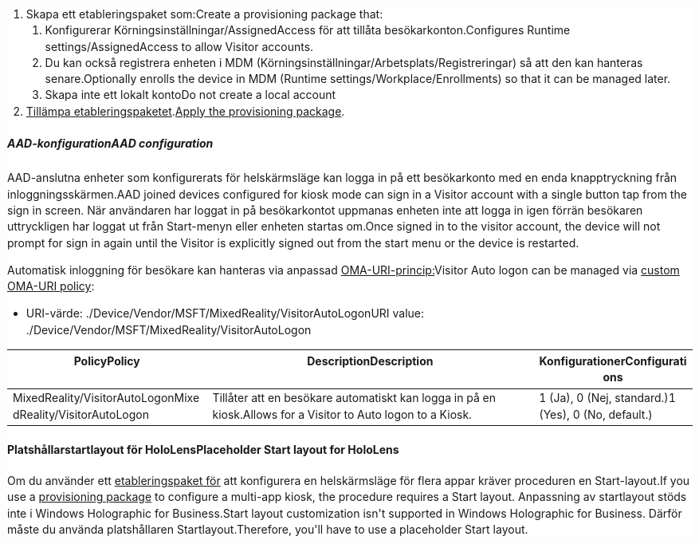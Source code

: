 1. <span data-ttu-id="ad2ea-427">Skapa ett etableringspaket som:</span><span class="sxs-lookup"><span data-stu-id="ad2ea-427">Create a provisioning package that:</span></span>
    1. <span data-ttu-id="ad2ea-428">Konfigurerar Körningsinställningar/AssignedAccess för att tillåta besökarkonton.</span><span class="sxs-lookup"><span data-stu-id="ad2ea-428">Configures Runtime settings/AssignedAccess to allow Visitor accounts.</span></span>
    1. <span data-ttu-id="ad2ea-429">Du kan också registrera enheten i MDM (Körningsinställningar/Arbetsplats/Registreringar) så att den kan hanteras senare.</span><span class="sxs-lookup"><span data-stu-id="ad2ea-429">Optionally enrolls the device in MDM (Runtime settings/Workplace/Enrollments) so that it can be managed later.</span></span>
    1. <span data-ttu-id="ad2ea-430">Skapa inte ett lokalt konto</span><span class="sxs-lookup"><span data-stu-id="ad2ea-430">Do not create a local account</span></span>
2. <span data-ttu-id="ad2ea-431">[Tillämpa etableringspaketet](hololens-provisioning.md).</span><span class="sxs-lookup"><span data-stu-id="ad2ea-431">[Apply the provisioning package](hololens-provisioning.md).</span></span>

##### <a name="aad-configuration"></a><span data-ttu-id="ad2ea-432">AAD-konfiguration</span><span class="sxs-lookup"><span data-stu-id="ad2ea-432">AAD configuration</span></span>

<span data-ttu-id="ad2ea-433">AAD-anslutna enheter som konfigurerats för helskärmsläge kan logga in på ett besökarkonto med en enda knapptryckning från inloggningsskärmen.</span><span class="sxs-lookup"><span data-stu-id="ad2ea-433">AAD joined devices configured for kiosk mode can sign in a Visitor account with a single button tap from the sign in screen.</span></span> <span data-ttu-id="ad2ea-434">När användaren har loggat in på besökarkontot uppmanas enheten inte att logga in igen förrän besökaren uttryckligen har loggat ut från Start-menyn eller enheten startas om.</span><span class="sxs-lookup"><span data-stu-id="ad2ea-434">Once signed in to the visitor account, the device will not prompt for sign in again until the Visitor is explicitly signed out from the start menu or the device is restarted.</span></span>

<span data-ttu-id="ad2ea-435">Automatisk inloggning för besökare kan hanteras via anpassad [OMA-URI-princip:](/mem/intune/configuration/custom-settings-windows-10)</span><span class="sxs-lookup"><span data-stu-id="ad2ea-435">Visitor Auto logon can be managed via [custom OMA-URI policy](/mem/intune/configuration/custom-settings-windows-10):</span></span>

- <span data-ttu-id="ad2ea-436">URI-värde: ./Device/Vendor/MSFT/MixedReality/VisitorAutoLogon</span><span class="sxs-lookup"><span data-stu-id="ad2ea-436">URI value: ./Device/Vendor/MSFT/MixedReality/VisitorAutoLogon</span></span>


| <span data-ttu-id="ad2ea-437">Policy</span><span class="sxs-lookup"><span data-stu-id="ad2ea-437">Policy</span></span> |<span data-ttu-id="ad2ea-438">Description</span><span class="sxs-lookup"><span data-stu-id="ad2ea-438">Description</span></span> |<span data-ttu-id="ad2ea-439">Konfigurationer</span><span class="sxs-lookup"><span data-stu-id="ad2ea-439">Configurations</span></span> 
| --------------------------- | ------------- | -------------------- |
| <span data-ttu-id="ad2ea-440">MixedReality/VisitorAutoLogon</span><span class="sxs-lookup"><span data-stu-id="ad2ea-440">MixedReality/VisitorAutoLogon</span></span> | <span data-ttu-id="ad2ea-441">Tillåter att en besökare automatiskt kan logga in på en kiosk.</span><span class="sxs-lookup"><span data-stu-id="ad2ea-441">Allows for a Visitor to Auto logon to a Kiosk.</span></span> | <span data-ttu-id="ad2ea-442">1 (Ja), 0 (Nej, standard.)</span><span class="sxs-lookup"><span data-stu-id="ad2ea-442">1 (Yes), 0 (No, default.)</span></span> |

#### <a name="placeholder-start-layout-for-hololens"></a><a id="start-layout-for-hololens"></a><span data-ttu-id="ad2ea-443">Platshållarstartlayout för HoloLens</span><span class="sxs-lookup"><span data-stu-id="ad2ea-443">Placeholder Start layout for HoloLens</span></span>

<span data-ttu-id="ad2ea-444">Om du använder ett [etableringspaket för](#use-a-provisioning-package-to-set-up-a-single-app-or-multi-app-kiosk) att konfigurera en helskärmsläge för flera appar kräver proceduren en Start-layout.</span><span class="sxs-lookup"><span data-stu-id="ad2ea-444">If you use a [provisioning package](#use-a-provisioning-package-to-set-up-a-single-app-or-multi-app-kiosk) to configure a multi-app kiosk, the procedure requires a Start layout.</span></span> <span data-ttu-id="ad2ea-445">Anpassning av startlayout stöds inte i Windows Holographic for Business.</span><span class="sxs-lookup"><span data-stu-id="ad2ea-445">Start layout customization isn't supported in Windows Holographic for Business.</span></span> <span data-ttu-id="ad2ea-446">Därför måste du använda platshållaren Startlayout.</span><span class="sxs-lookup"><span data-stu-id="ad2ea-446">Therefore, you'll have to use a placeholder Start layout.</span></span>
